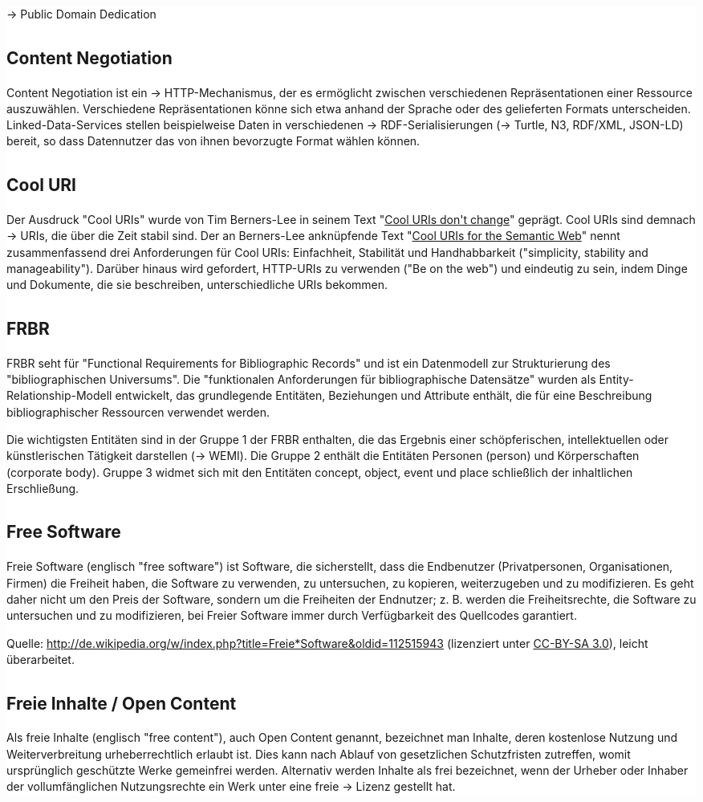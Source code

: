 -> Public Domain Dedication

## Content Negotiation

Content Negotiation ist ein -> HTTP-Mechanismus, der es ermöglicht zwischen verschiedenen Repräsentationen einer Ressource auszuwählen. Verschiedene Repräsentationen könne sich etwa anhand der Sprache oder des gelieferten Formats unterscheiden. Linked-Data-Services stellen beispielweise Daten in verschiedenen -> RDF-Serialisierungen (-> Turtle, N3, RDF/XML, JSON-LD) bereit, so dass Datennutzer das von ihnen bevorzugte Format wählen können.

## Cool URI

Der Ausdruck "Cool URIs" wurde von Tim Berners-Lee in seinem Text "[Cool URIs don't change](http://www.w3.org/Provider/Style/URI)" geprägt. Cool URIs sind demnach -> URIs, die über die Zeit stabil sind. Der an Berners-Lee anknüpfende Text "[Cool URIs for the Semantic Web](http://www.w3.org/TR/cooluris/)" nennt zusammenfassend drei Anforderungen für Cool URIs: Einfachheit, Stabilität und Handhabbarkeit ("simplicity, stability and manageability"). Darüber hinaus wird gefordert, HTTP-URIs zu verwenden ("Be on the web") und eindeutig zu sein, indem Dinge und Dokumente, die sie beschreiben, unterschiedliche URIs bekommen.

## FRBR

FRBR seht für "Functional Requirements for Bibliographic Records" und ist ein Datenmodell zur Strukturierung des "bibliographischen Universums". Die "funktionalen Anforderungen für bibliographische Datensätze" wurden als Entity-Relationship-Modell entwickelt, das grundlegende Entitäten, Beziehungen und Attribute enthält, die für eine Beschreibung bibliographischer Ressourcen verwendet werden.

Die wichtigsten Entitäten sind in der Gruppe 1 der FRBR enthalten, die das Ergebnis einer schöpferischen, intellektuellen oder künstlerischen Tätigkeit darstellen (-> WEMI). Die Gruppe 2 enthält die Entitäten Personen (person) und Körperschaften (corporate body). Gruppe 3 widmet sich mit den Entitäten concept, object, event und place schließlich der inhaltlichen Erschließung.

## Free Software

Freie Software (englisch "free software") ist Software, die sicherstellt, dass die Endbenutzer (Privatpersonen, Organisationen, Firmen) die Freiheit haben, die Software zu verwenden, zu untersuchen, zu kopieren, weiterzugeben und zu modifizieren. Es geht daher nicht um den Preis der Software, sondern um die Freiheiten der Endnutzer; z. B. werden die Freiheitsrechte, die Software zu untersuchen und zu modifizieren, bei Freier Software immer durch Verfügbarkeit des Quellcodes garantiert.

Quelle: http://de.wikipedia.org/w/index.php?title=Freie*Software&oldid=112515943 (lizenziert unter [CC-BY-SA 3.0](http://creativecommons.org/licenses/by-sa/3.0/)), leicht überarbeitet.

## Freie Inhalte / Open Content

Als freie Inhalte (englisch "free content"), auch Open Content genannt, bezeichnet man Inhalte, deren kostenlose Nutzung und Weiterverbreitung urheberrechtlich erlaubt ist. Dies kann nach Ablauf von gesetzlichen Schutzfristen zutreffen, womit ursprünglich geschützte Werke gemeinfrei werden. Alternativ werden Inhalte als frei bezeichnet, wenn der Urheber oder Inhaber der vollumfänglichen Nutzungsrechte ein Werk unter eine freie -> Lizenz gestellt hat.
